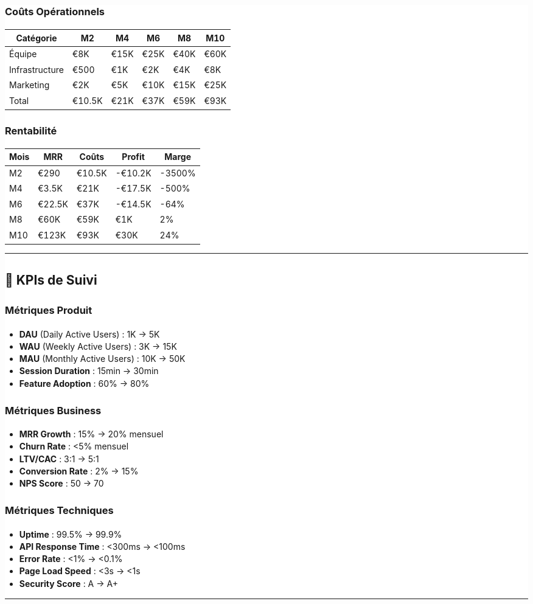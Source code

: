 ### Coûts Opérationnels
| Catégorie | M2 | M4 | M6 | M8 | M10 |
|-----------|----|----|----|----|-----|
| Équipe | €8K | €15K | €25K | €40K | €60K |
| Infrastructure | €500 | €1K | €2K | €4K | €8K |
| Marketing | €2K | €5K | €10K | €15K | €25K |
| Total | €10.5K | €21K | €37K | €59K | €93K |

### Rentabilité
| Mois | MRR | Coûts | Profit | Marge |
|------|-----|-------|--------|-------|
| M2 | €290 | €10.5K | -€10.2K | -3500% |
| M4 | €3.5K | €21K | -€17.5K | -500% |
| M6 | €22.5K | €37K | -€14.5K | -64% |
| M8 | €60K | €59K | €1K | 2% |
| M10 | €123K | €93K | €30K | 24% |

---

## 🎯 KPIs de Suivi

### Métriques Produit
- **DAU** (Daily Active Users) : 1K → 5K
- **WAU** (Weekly Active Users) : 3K → 15K
- **MAU** (Monthly Active Users) : 10K → 50K
- **Session Duration** : 15min → 30min
- **Feature Adoption** : 60% → 80%

### Métriques Business
- **MRR Growth** : 15% → 20% mensuel
- **Churn Rate** : <5% mensuel
- **LTV/CAC** : 3:1 → 5:1
- **Conversion Rate** : 2% → 15%
- **NPS Score** : 50 → 70

### Métriques Techniques
- **Uptime** : 99.5% → 99.9%
- **API Response Time** : <300ms → <100ms
- **Error Rate** : <1% → <0.1%
- **Page Load Speed** : <3s → <1s
- **Security Score** : A → A+

---
